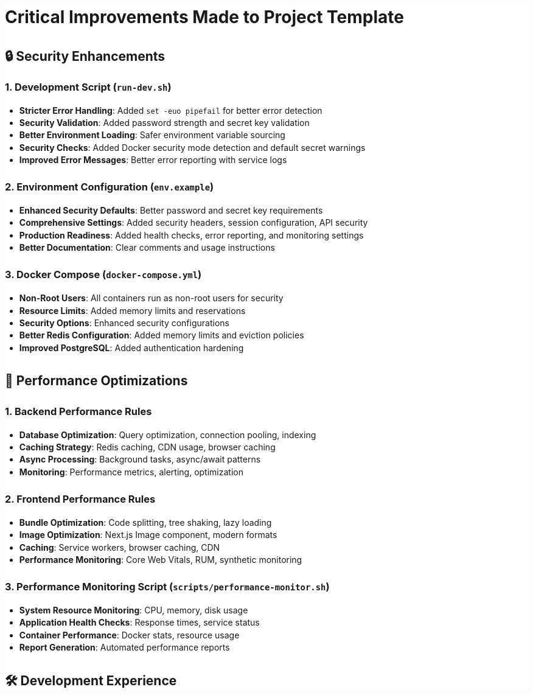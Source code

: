 # Critical Improvements Made to Project Template

## 🔒 Security Enhancements

### 1. Development Script (`run-dev.sh`)
- **Stricter Error Handling**: Added `set -euo pipefail` for better error detection
- **Security Validation**: Added password strength and secret key validation
- **Better Environment Loading**: Safer environment variable sourcing
- **Security Checks**: Added Docker security mode detection and default secret warnings
- **Improved Error Messages**: Better error reporting with service logs

### 2. Environment Configuration (`env.example`)
- **Enhanced Security Defaults**: Better password and secret key requirements
- **Comprehensive Settings**: Added security headers, session configuration, API security
- **Production Readiness**: Added health checks, error reporting, and monitoring settings
- **Better Documentation**: Clear comments and usage instructions

### 3. Docker Compose (`docker-compose.yml`)
- **Non-Root Users**: All containers run as non-root users for security
- **Resource Limits**: Added memory limits and reservations
- **Security Options**: Enhanced security configurations
- **Better Redis Configuration**: Added memory limits and eviction policies
- **Improved PostgreSQL**: Added authentication hardening

## 🚀 Performance Optimizations

### 1. Backend Performance Rules
- **Database Optimization**: Query optimization, connection pooling, indexing
- **Caching Strategy**: Redis caching, CDN usage, browser caching
- **Async Processing**: Background tasks, async/await patterns
- **Monitoring**: Performance metrics, alerting, optimization

### 2. Frontend Performance Rules
- **Bundle Optimization**: Code splitting, tree shaking, lazy loading
- **Image Optimization**: Next.js Image component, modern formats
- **Caching**: Service workers, browser caching, CDN
- **Performance Monitoring**: Core Web Vitals, RUM, synthetic monitoring

### 3. Performance Monitoring Script (`scripts/performance-monitor.sh`)
- **System Resource Monitoring**: CPU, memory, disk usage
- **Application Health Checks**: Response times, service status
- **Container Performance**: Docker stats, resource usage
- **Report Generation**: Automated performance reports

## 🛠️ Development Experience
